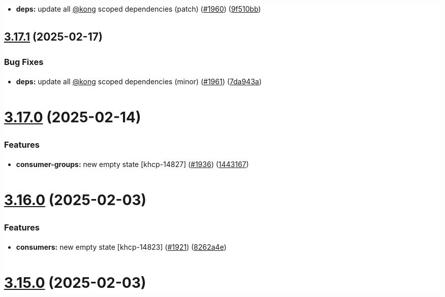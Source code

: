 * **deps:** update all [@kong](https://github.com/kong) scoped dependencies (patch) ([#1960](https://github.com/Kong/public-ui-components/issues/1960)) ([9f510bb](https://github.com/Kong/public-ui-components/commit/9f510bbf1d8fdd3448214f683b997d775e0f6806))





## [3.17.1](https://github.com/Kong/public-ui-components/compare/@kong-ui-public/entities-shared@3.17.0...@kong-ui-public/entities-shared@3.17.1) (2025-02-17)


### Bug Fixes

* **deps:** update all [@kong](https://github.com/kong) scoped dependencies (minor) ([#1961](https://github.com/Kong/public-ui-components/issues/1961)) ([7da943a](https://github.com/Kong/public-ui-components/commit/7da943a33a3c2325cbcd6bf213828ae9f4c22b60))





# [3.17.0](https://github.com/Kong/public-ui-components/compare/@kong-ui-public/entities-shared@3.16.0...@kong-ui-public/entities-shared@3.17.0) (2025-02-14)


### Features

* **consumer-groups:** new empty state [khcp-14827] ([#1936](https://github.com/Kong/public-ui-components/issues/1936)) ([1443167](https://github.com/Kong/public-ui-components/commit/1443167185e9a2bf9c4acca02220e0d8a7981a73))





# [3.16.0](https://github.com/Kong/public-ui-components/compare/@kong-ui-public/entities-shared@3.15.0...@kong-ui-public/entities-shared@3.16.0) (2025-02-03)


### Features

* **consumers:** new empty state [khcp-14823] ([#1921](https://github.com/Kong/public-ui-components/issues/1921)) ([8262a4e](https://github.com/Kong/public-ui-components/commit/8262a4e06d302f280f7cfbadf087020ea4c3c832))





# [3.15.0](https://github.com/Kong/public-ui-components/compare/@kong-ui-public/entities-shared@3.14.7...@kong-ui-public/entities-shared@3.15.0) (2025-02-03)
